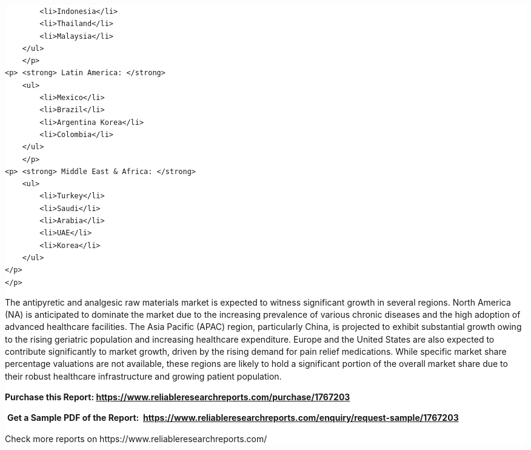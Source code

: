             <li>Indonesia</li>
            <li>Thailand</li>
            <li>Malaysia</li>
        </ul>
        </p> 
    <p> <strong> Latin America: </strong>
        <ul>
            <li>Mexico</li>
            <li>Brazil</li>
            <li>Argentina Korea</li>
            <li>Colombia</li>
        </ul>
        </p> 
    <p> <strong> Middle East & Africa: </strong>
        <ul>
            <li>Turkey</li>
            <li>Saudi</li>
            <li>Arabia</li>
            <li>UAE</li>
            <li>Korea</li>
        </ul>
    </p>
    </p>
<p><p>The antipyretic and analgesic raw materials market is expected to witness significant growth in several regions. North America (NA) is anticipated to dominate the market due to the increasing prevalence of various chronic diseases and the high adoption of advanced healthcare facilities. The Asia Pacific (APAC) region, particularly China, is projected to exhibit substantial growth owing to the rising geriatric population and increasing healthcare expenditure. Europe and the United States are also expected to contribute significantly to market growth, driven by the rising demand for pain relief medications. While specific market share percentage valuations are not available, these regions are likely to hold a significant portion of the overall market share due to their robust healthcare infrastructure and growing patient population.</p></p>
<p><strong>Purchase this Report: <a href="https://www.reliableresearchreports.com/purchase/1767203">https://www.reliableresearchreports.com/purchase/1767203</a></strong></p>
<p>&nbsp;<strong>Get a Sample PDF of the Report:&nbsp;&nbsp;<a href="https://www.reliableresearchreports.com/enquiry/request-sample/1767203">https://www.reliableresearchreports.com/enquiry/request-sample/1767203</a></strong></p>
<p><strong></strong></p>
<p>Check more reports on https://www.reliableresearchreports.com/</p>